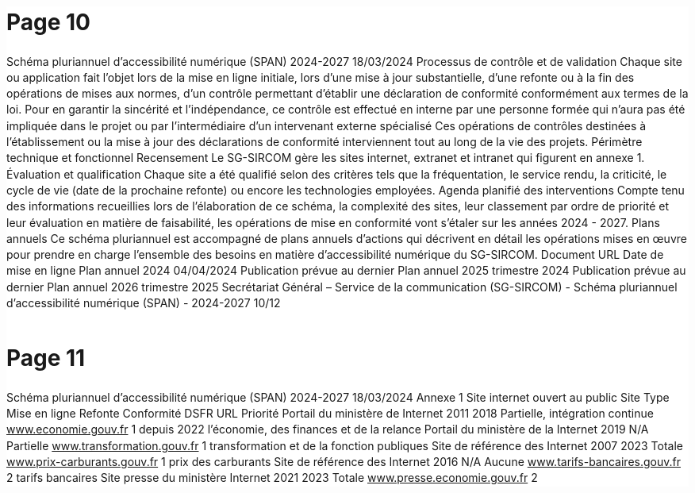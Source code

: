
# Page 10

Schéma pluriannuel d’accessibilité numérique (SPAN) 2024-2027
18/03/2024
Processus de contrôle et de validation
Chaque site ou application fait l’objet lors de la mise en ligne initiale, lors d’une mise à jour
substantielle, d’une refonte ou à la fin des opérations de mises aux normes, d’un contrôle permettant
d’établir une déclaration de conformité conformément aux termes de la loi.
Pour en garantir la sincérité et l’indépendance, ce contrôle est effectué en interne par une personne
formée qui n’aura pas été impliquée dans le projet ou par l’intermédiaire d’un intervenant externe
spécialisé
Ces opérations de contrôles destinées à l’établissement ou la mise à jour des déclarations de
conformité interviennent tout au long de la vie des projets.
Périmètre technique et fonctionnel
Recensement
Le SG-SIRCOM gère les sites internet, extranet et intranet qui figurent en annexe 1.
Évaluation et qualification
Chaque site a été qualifié selon des critères tels que la fréquentation, le service rendu, la criticité, le
cycle de vie (date de la prochaine refonte) ou encore les technologies employées.
Agenda planifié des interventions
Compte tenu des informations recueillies lors de l’élaboration de ce schéma, la complexité des sites,
leur classement par ordre de priorité et leur évaluation en matière de faisabilité, les opérations de mise
en conformité vont s’étaler sur les années 2024 - 2027.
Plans annuels
Ce schéma pluriannuel est accompagné de plans annuels d’actions qui décrivent en détail les
opérations mises en œuvre pour prendre en charge l’ensemble des besoins en matière d’accessibilité
numérique du SG-SIRCOM.
Document URL Date de mise en ligne
Plan annuel 2024 04/04/2024
Publication prévue au dernier
Plan annuel 2025
trimestre 2024
Publication prévue au dernier
Plan annuel 2026
trimestre 2025
Secrétariat Général – Service de la communication (SG-SIRCOM) - Schéma pluriannuel d’accessibilité
numérique (SPAN) - 2024-2027 10/12


# Page 11

Schéma pluriannuel d’accessibilité numérique (SPAN) 2024-2027 18/03/2024
Annexe 1
Site internet ouvert au public
Site Type Mise en ligne Refonte Conformité DSFR URL Priorité
Portail du ministère de Internet 2011 2018 Partielle, intégration continue www.economie.gouv.fr 1
depuis 2022
l’économie, des finances
et de la relance
Portail du ministère de la Internet 2019 N/A Partielle www.transformation.gouv.fr 1
transformation et de la
fonction publiques
Site de référence des Internet 2007 2023 Totale www.prix-carburants.gouv.fr 1
prix des carburants
Site de référence des Internet 2016 N/A Aucune www.tarifs-bancaires.gouv.fr 2
tarifs bancaires
Site presse du ministère Internet 2021 2023 Totale www.presse.economie.gouv.fr 2